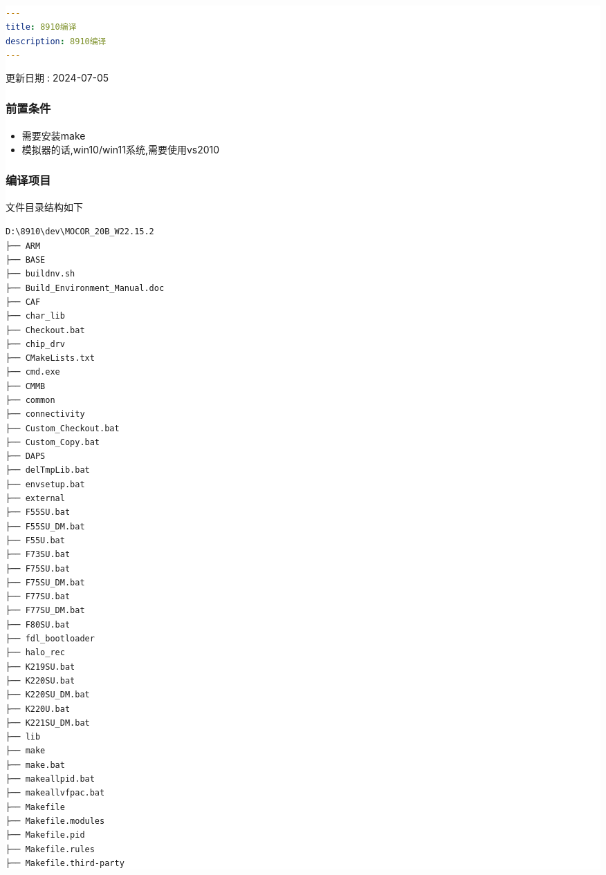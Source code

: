 ```yaml
---
title: 8910编译
description: 8910编译
---
```


更新日期 : 2024-07-05

### 前置条件

- 需要安装make
- 模拟器的话,win10/win11系统,需要使用vs2010

### 编译项目

文件目录结构如下

```bash
D:\8910\dev\MOCOR_20B_W22.15.2
├── ARM
├── BASE
├── buildnv.sh
├── Build_Environment_Manual.doc
├── CAF
├── char_lib
├── Checkout.bat
├── chip_drv
├── CMakeLists.txt
├── cmd.exe
├── CMMB
├── common
├── connectivity
├── Custom_Checkout.bat
├── Custom_Copy.bat
├── DAPS
├── delTmpLib.bat
├── envsetup.bat
├── external
├── F55SU.bat
├── F55SU_DM.bat
├── F55U.bat
├── F73SU.bat
├── F75SU.bat
├── F75SU_DM.bat
├── F77SU.bat
├── F77SU_DM.bat
├── F80SU.bat
├── fdl_bootloader
├── halo_rec
├── K219SU.bat
├── K220SU.bat
├── K220SU_DM.bat
├── K220U.bat
├── K221SU_DM.bat
├── lib
├── make
├── make.bat
├── makeallpid.bat
├── makeallvfpac.bat
├── Makefile
├── Makefile.modules
├── Makefile.pid
├── Makefile.rules
├── Makefile.third-party
```